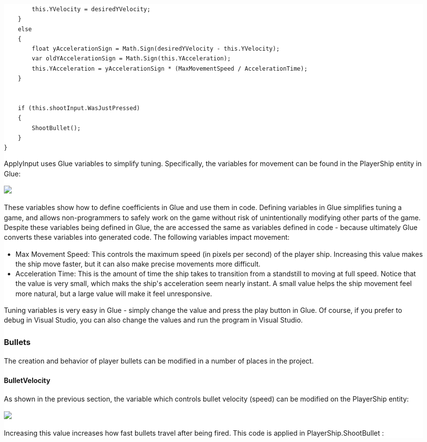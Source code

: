 ```lang:c#
        this.YVelocity = desiredYVelocity;
    }
    else
    {
        float yAccelerationSign = Math.Sign(desiredYVelocity - this.YVelocity);
        var oldYAccelerationSign = Math.Sign(this.YAcceleration);
        this.YAcceleration = yAccelerationSign * (MaxMovementSpeed / AccelerationTime);
    }


    if (this.shootInput.WasJustPressed)
    {
        ShootBullet();
    }
}
```

ApplyInput  uses Glue variables to simplify tuning. Specifically, the variables for movement can be found in the PlayerShip entity in Glue:

![](../../media/2016-12-img\_5857ee0309218.png)

These variables show how to define coefficients in Glue and use them in code. Defining variables in Glue simplifies tuning a game, and allows non-programmers to safely work on the game without risk of unintentionally modifying other parts of the game. Despite these variables being defined in Glue, the are accessed the same as variables defined in code - because ultimately Glue converts these variables into generated code. The following variables impact movement:

* Max Movement Speed: This controls the maximum speed (in pixels per second) of the player ship. Increasing this value makes the ship move faster, but it can also make precise movements more difficult.
* Acceleration Time: This is the amount of time the ship takes to transition from a standstill to moving at full speed. Notice that the value is very small, which maks the ship's acceleration seem nearly instant. A small value helps the ship movement feel more natural, but a large value will make it feel unresponsive.

Tuning variables is very easy in Glue - simply change the value and press the play button in Glue. Of course, if you prefer to debug in Visual Studio, you can also change the values and run the program in Visual Studio.

### Bullets

The creation and behavior of player bullets can be modified in a number of places in the project.

#### BulletVelocity

As shown in the previous section, the variable which controls bullet velocity (speed) can be modified on the PlayerShip entity:

![](../../media/2016-12-img\_58594f376be0e.png)

Increasing this value increases how fast bullets travel after being fired. This code is applied in PlayerShip.ShootBullet :
